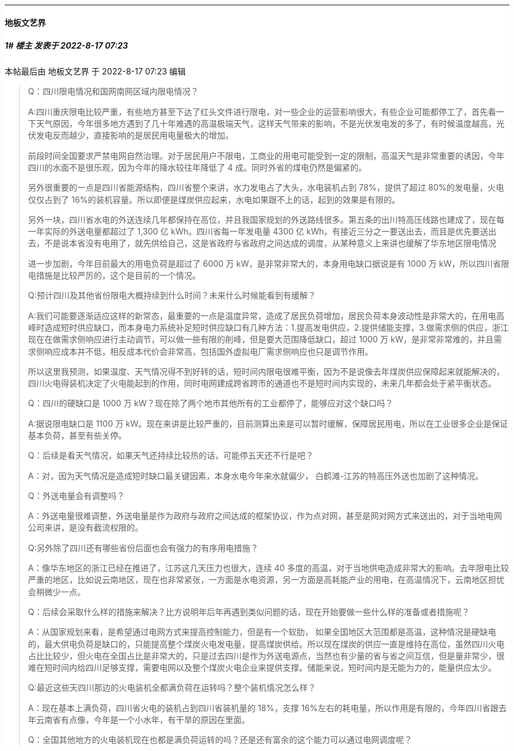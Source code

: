 

*****

####  地板文艺界  
##### 1#       楼主       发表于 2022-8-17 07:23

 本帖最后由 地板文艺界 于 2022-8-17 07:23 编辑 
<blockquote>Q：四川限电情况和国网南网区域内限电情况？

A:四川重庆限电比较严重，有些地方甚至下达了红头文件进行限电，对一些企业的运营影响很大，有些企业可能都停工了，首先看一下天气原因，今年很多地方遇到了几十年难遇的高温极端天气，这样天气带来的影响，不是光伏发电发的多了，有时候温度越高，光伏发电反而越少，直接影响的是居民用电量极大的增加。

前段时间全国要求严禁电网自然治理。对于居民用户不限电，工商业的用电可能受到一定的限制，高温天气是非常重要的诱因，今年四川的水面不是很乐观，因为今年的降水较往年降低了 4 成。同时外省的煤电仍然是偏紧的。

另外很重要的一点是四川省能源结构，四川省整个来讲，水力发电占了大头，水电装机占到 78%，提供了超过 80%的发电量，火电仅仅占到了 16%的装机容量。所以即便是煤炭供应起来，水电如果跟不上的话，起到的效果是有限的。

另外一块，四川省水电的外送连续几年都保持在高位，并且我国家规划的外送路线很多。第五条的出川特高压线路也建成了，现在每一年实际的外送电量都超过了 1,300 亿 kWh。四川省每一年发电量 4300 亿 kWh，有接近三分之一要送出去，而且是优先要送出去，不是说本省没有电用了，就先供给自己，这是省政府与省政府之间达成的调度，从某种意义上来讲也缓解了华东地区限电情况

进一步加剧，今年目前最大的用电负荷是超过了 6000 万 kW，是非常非常大的，本身用电缺口据说是有 1000 万 kW，所以四川省限电措施是比较严厉的，这个是目前的一个情况。

Q:预计四川及其他省份限电大概持续到什么时间？未来什么时候能看到有缓解？ 

A:我们可能要逐渐适应这样的新常态，最重要的一点是温度异常，造成了居民负荷增加，居民负荷本身波动性是非常大的，在用电高峰时造成短时供应缺口，而本身电力系统补足短时供应缺口有几种方法：1.提高发电供应，2.提供储能支撑，3.做需求侧的供应，浙江现在在做需求侧响应进行主动调节，可以做一些有限的削峰，但是要大范围降低缺口，超过 1000 万 kW，是非常非常难的，并且需求侧响应成本并不低，相反成本代价会非常高，包括国外虚拟电厂需求侧响应也只是调节作用。

所以这里我预测，如果温度、天气情况得不到好转的话，短时间内限电很难平衡，因为不是说像去年煤炭供应保障起来就能解决的，四川火电得装机决定了火电能起到的作用，同时电网建成跨省跨市的通道也不是短时间内实现的，未来几年都会处于紧平衡状态。

Q：四川的硬缺口是 1000 万 kW？现在除了两个地市其他所有的工业都停了，能够应对这个缺口吗？

A:据说限电缺口是 1100 万 kW。现在来讲是比较严重的，目前测算出来是可以暂时缓解，保障居民用电，所以在工业很多企业是保证基本负荷，甚至有些关停。

Q：后续是看天气情况，如果天气还持续比较热的话，可能停五天还不行是吧？

A：对，因为天气情况是造成短时缺口最关键因素，本身水电今年来水就偏少， 白鹤滩-江苏的特高压外送也加剧了这种情况。

Q：外送电量会有调整吗？

A：外送电量很难调整，外送电量是作为政府与政府之间达成的框架协议，作为点对网，甚至是网对网方式来送出的，对于当地电网公司来讲，是没有截流权限的。

Q:另外除了四川还有哪些省份后面也会有强力的有序用电措施？

A：像华东地区的浙江已经在推进了，江苏这几天压力也很大，连续 40 多度的高温，对于当地供电造成非常大的影响。去年限电比较严重的地区，比如说云南地区，现在也非常紧张，一方面是水电资源，另一方面是高耗能产业的用电，在高温情况下，云南地区担忧会稍微少一点。

Q：后续会采取什么样的措施来解决？比方说明年后年再遇到类似问题的话，现在开始要做一些什么样的准备或者措施呢？

A：从国家规划来看，是希望通过电网方式来提高控制能力，但是有一个软肋， 如果全国地区大范围都是高温，这种情况是硬缺电的，最大供电负荷是缺口的，只能提高整个煤炭火电发电量，提高煤炭供给。所以现在煤炭的供应一直是维持在高位，虽然四川火电占比比较少，但火电在全国占比是非常大的，只是过去四川是作为外送电源点，当然也有少量的省与省之间互信，但是量非常少，很难在短时间内给四川足够支撑，需要电网以及整个煤炭火电企业来提供支撑。储能来说，短时间内是无能为力的，能量供应太少。

Q:最近这些天四川那边的火电装机全都满负荷在运转吗？整个装机情况怎么样？ 

A：现在基本上满负荷，四川省火电的装机占到四川省装机量的 18%，支撑 16%左右的耗电量，所以作用是有限的，今年四川省跟去年云南省有点像，今年是一个小水年，有干旱的原因在里面。

Q：全国其他地方的火电装机现在也都是满负荷运转的吗？还是还有富余的这个能力可以通过电网调度呢？
